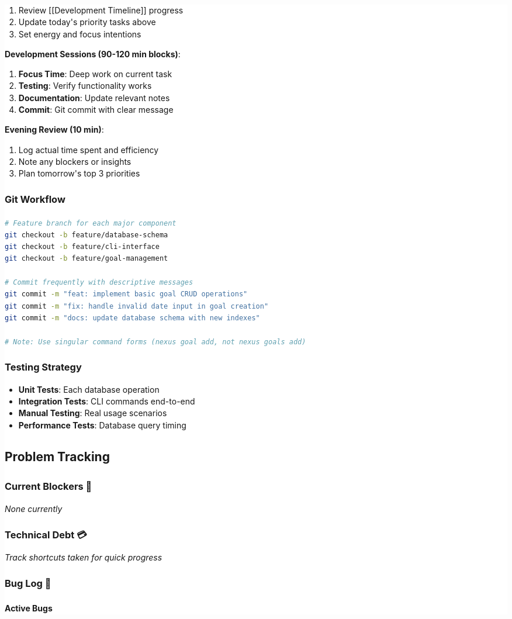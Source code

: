 1. Review [[Development Timeline]] progress
2. Update today's priority tasks above
3. Set energy and focus intentions

**Development Sessions (90-120 min blocks)**:

1. **Focus Time**: Deep work on current task
2. **Testing**: Verify functionality works
3. **Documentation**: Update relevant notes
4. **Commit**: Git commit with clear message

**Evening Review (10 min)**:

1. Log actual time spent and efficiency
2. Note any blockers or insights
3. Plan tomorrow's top 3 priorities

### Git Workflow

```bash
# Feature branch for each major component
git checkout -b feature/database-schema
git checkout -b feature/cli-interface
git checkout -b feature/goal-management

# Commit frequently with descriptive messages
git commit -m "feat: implement basic goal CRUD operations"
git commit -m "fix: handle invalid date input in goal creation"
git commit -m "docs: update database schema with new indexes"

# Note: Use singular command forms (nexus goal add, not nexus goals add)
```

### Testing Strategy

- **Unit Tests**: Each database operation
- **Integration Tests**: CLI commands end-to-end
- **Manual Testing**: Real usage scenarios
- **Performance Tests**: Database query timing

## Problem Tracking

### Current Blockers 🚧

_None currently_

### Technical Debt 💳

_Track shortcuts taken for quick progress_

### Bug Log 🐛

#### Active Bugs
